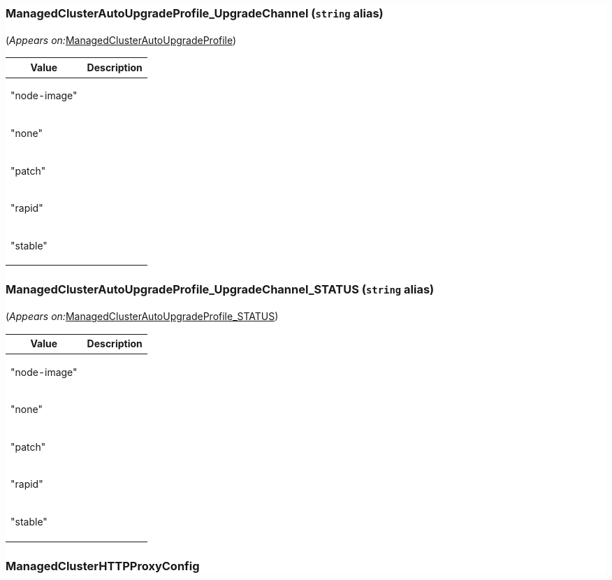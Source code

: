 </td>
<td>
</td>
</tr>
</tbody>
</table>
<h3 id="containerservice.azure.com/v1api20210501.ManagedClusterAutoUpgradeProfile_UpgradeChannel">ManagedClusterAutoUpgradeProfile_UpgradeChannel
(<code>string</code> alias)</h3>
<p>
(<em>Appears on:</em><a href="#containerservice.azure.com/v1api20210501.ManagedClusterAutoUpgradeProfile">ManagedClusterAutoUpgradeProfile</a>)
</p>
<div>
</div>
<table>
<thead>
<tr>
<th>Value</th>
<th>Description</th>
</tr>
</thead>
<tbody><tr><td><p>&#34;node-image&#34;</p></td>
<td></td>
</tr><tr><td><p>&#34;none&#34;</p></td>
<td></td>
</tr><tr><td><p>&#34;patch&#34;</p></td>
<td></td>
</tr><tr><td><p>&#34;rapid&#34;</p></td>
<td></td>
</tr><tr><td><p>&#34;stable&#34;</p></td>
<td></td>
</tr></tbody>
</table>
<h3 id="containerservice.azure.com/v1api20210501.ManagedClusterAutoUpgradeProfile_UpgradeChannel_STATUS">ManagedClusterAutoUpgradeProfile_UpgradeChannel_STATUS
(<code>string</code> alias)</h3>
<p>
(<em>Appears on:</em><a href="#containerservice.azure.com/v1api20210501.ManagedClusterAutoUpgradeProfile_STATUS">ManagedClusterAutoUpgradeProfile_STATUS</a>)
</p>
<div>
</div>
<table>
<thead>
<tr>
<th>Value</th>
<th>Description</th>
</tr>
</thead>
<tbody><tr><td><p>&#34;node-image&#34;</p></td>
<td></td>
</tr><tr><td><p>&#34;none&#34;</p></td>
<td></td>
</tr><tr><td><p>&#34;patch&#34;</p></td>
<td></td>
</tr><tr><td><p>&#34;rapid&#34;</p></td>
<td></td>
</tr><tr><td><p>&#34;stable&#34;</p></td>
<td></td>
</tr></tbody>
</table>
<h3 id="containerservice.azure.com/v1api20210501.ManagedClusterHTTPProxyConfig">ManagedClusterHTTPProxyConfig